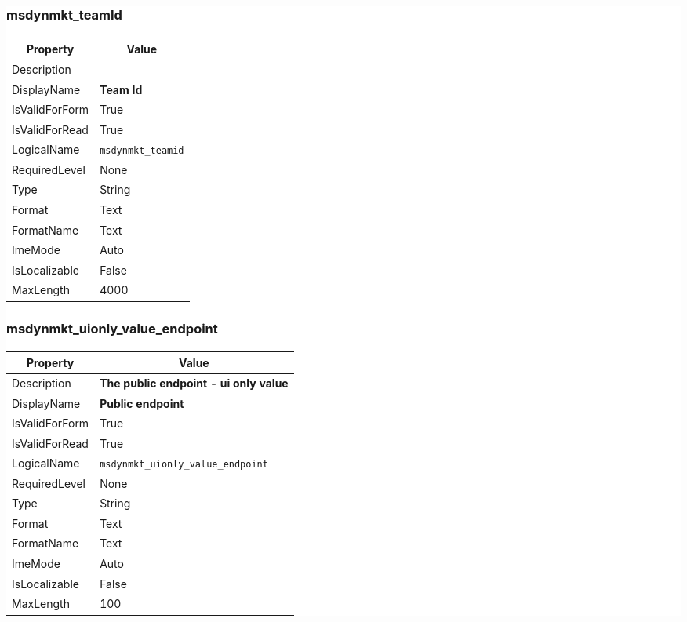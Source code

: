 ### <a name="BKMK_msdynmkt_teamId"></a> msdynmkt_teamId

|Property|Value|
|---|---|
|Description||
|DisplayName|**Team Id**|
|IsValidForForm|True|
|IsValidForRead|True|
|LogicalName|`msdynmkt_teamid`|
|RequiredLevel|None|
|Type|String|
|Format|Text|
|FormatName|Text|
|ImeMode|Auto|
|IsLocalizable|False|
|MaxLength|4000|

### <a name="BKMK_msdynmkt_uionly_value_endpoint"></a> msdynmkt_uionly_value_endpoint

|Property|Value|
|---|---|
|Description|**The public endpoint - ui only value**|
|DisplayName|**Public endpoint**|
|IsValidForForm|True|
|IsValidForRead|True|
|LogicalName|`msdynmkt_uionly_value_endpoint`|
|RequiredLevel|None|
|Type|String|
|Format|Text|
|FormatName|Text|
|ImeMode|Auto|
|IsLocalizable|False|
|MaxLength|100|
